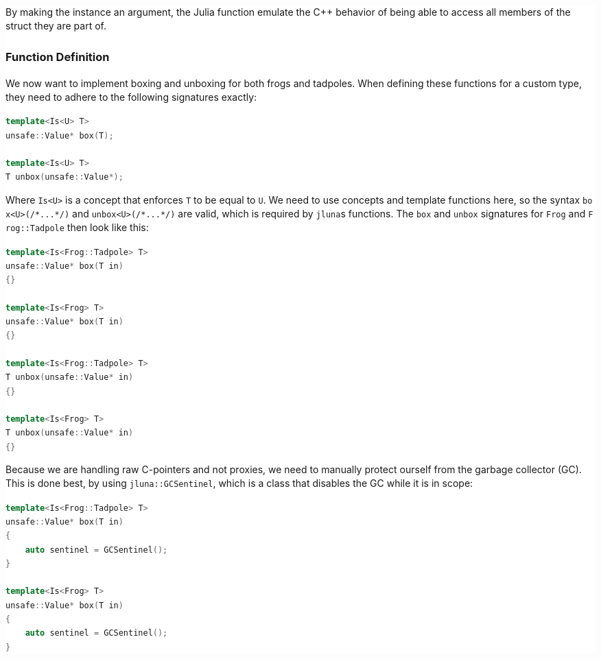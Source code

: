 By making the instance an argument, the Julia function emulate the C++ behavior of being able to access all members of the struct they are part of.

### Function Definition

We now want to implement boxing and unboxing for both frogs and tadpoles. When defining these functions for a custom type, they need to adhere to the following signatures exactly:

```cpp
template<Is<U> T>
unsafe::Value* box(T);

template<Is<U> T>
T unbox(unsafe::Value*);
```

Where `Is<U>` is a concept that enforces `T` to be equal to `U`. We need to use concepts and template functions here, so the syntax `box<U>(/*...*/)` and `unbox<U>(/*...*/)` are valid, which is required by `jluna`s functions. The `box` and `unbox` signatures for `Frog` and `Frog::Tadpole` then look like this:

```cpp
template<Is<Frog::Tadpole> T>
unsafe::Value* box(T in)
{}

template<Is<Frog> T>
unsafe::Value* box(T in)
{}

template<Is<Frog::Tadpole> T>
T unbox(unsafe::Value* in)
{}

template<Is<Frog> T>
T unbox(unsafe::Value* in)
{}
```

Because we are handling raw C-pointers and not proxies, we need to manually protect ourself from the garbage collector (GC). This is done best, by using `jluna::GCSentinel`, which is a class that disables the GC while it is in scope:

```cpp
template<Is<Frog::Tadpole> T>
unsafe::Value* box(T in)
{
    auto sentinel = GCSentinel();
}

template<Is<Frog> T>
unsafe::Value* box(T in)
{
    auto sentinel = GCSentinel();
}
```
